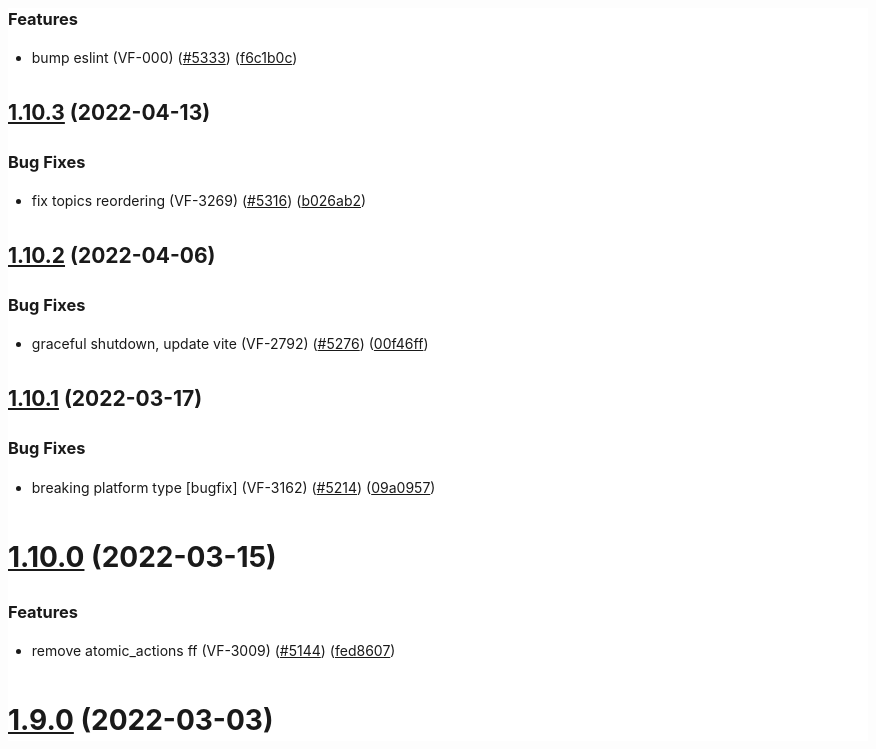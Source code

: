 ### Features

* bump eslint (VF-000) ([#5333](https://github.com/voiceflow/creator-app/issues/5333)) ([f6c1b0c](https://github.com/voiceflow/creator-app/commit/f6c1b0c7bd7324ab6d13a5429eba508a4a847cb7))

## [1.10.3](https://github.com/voiceflow/creator-app/compare/@voiceflow/socket-utils@1.10.2...@voiceflow/socket-utils@1.10.3) (2022-04-13)

### Bug Fixes

* fix topics reordering (VF-3269) ([#5316](https://github.com/voiceflow/creator-app/issues/5316)) ([b026ab2](https://github.com/voiceflow/creator-app/commit/b026ab23f560e106d1887e244323d8c173e6382d))

## [1.10.2](https://github.com/voiceflow/creator-app/compare/@voiceflow/socket-utils@1.10.1...@voiceflow/socket-utils@1.10.2) (2022-04-06)

### Bug Fixes

* graceful shutdown, update vite  (VF-2792) ([#5276](https://github.com/voiceflow/creator-app/issues/5276)) ([00f46ff](https://github.com/voiceflow/creator-app/commit/00f46ff686205d0468470f953b9f53c715c0a720))

## [1.10.1](https://github.com/voiceflow/creator-app/compare/@voiceflow/socket-utils@1.10.0...@voiceflow/socket-utils@1.10.1) (2022-03-17)

### Bug Fixes

* breaking platform type [bugfix] (VF-3162) ([#5214](https://github.com/voiceflow/creator-app/issues/5214)) ([09a0957](https://github.com/voiceflow/creator-app/commit/09a09574559581021111a73b186ef6507d9b1421))

# [1.10.0](https://github.com/voiceflow/creator-app/compare/@voiceflow/socket-utils@1.9.0...@voiceflow/socket-utils@1.10.0) (2022-03-15)

### Features

* remove atomic_actions ff (VF-3009) ([#5144](https://github.com/voiceflow/creator-app/issues/5144)) ([fed8607](https://github.com/voiceflow/creator-app/commit/fed86077a248eff9dcb4072cac0a2818b51c7798))

# [1.9.0](https://github.com/voiceflow/creator-app/compare/@voiceflow/socket-utils@1.8.0...@voiceflow/socket-utils@1.9.0) (2022-03-03)
